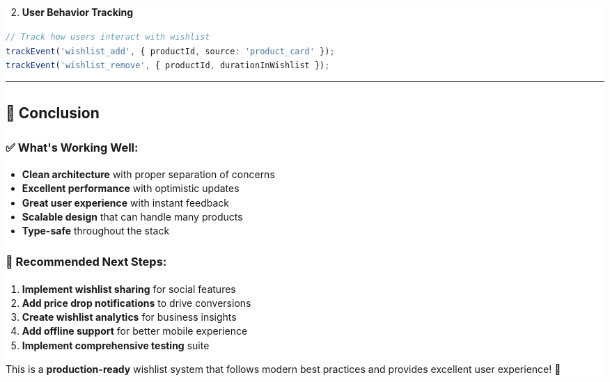 2. **User Behavior Tracking**
```typescript
// Track how users interact with wishlist
trackEvent('wishlist_add', { productId, source: 'product_card' });
trackEvent('wishlist_remove', { productId, durationInWishlist });
```

---

## 🎉 Conclusion

### ✅ What's Working Well:
- **Clean architecture** with proper separation of concerns
- **Excellent performance** with optimistic updates
- **Great user experience** with instant feedback
- **Scalable design** that can handle many products
- **Type-safe** throughout the stack

### 🔧 Recommended Next Steps:
1. **Implement wishlist sharing** for social features
2. **Add price drop notifications** to drive conversions
3. **Create wishlist analytics** for business insights
4. **Add offline support** for better mobile experience
5. **Implement comprehensive testing** suite

This is a **production-ready** wishlist system that follows modern best practices and provides excellent user experience! 🚀